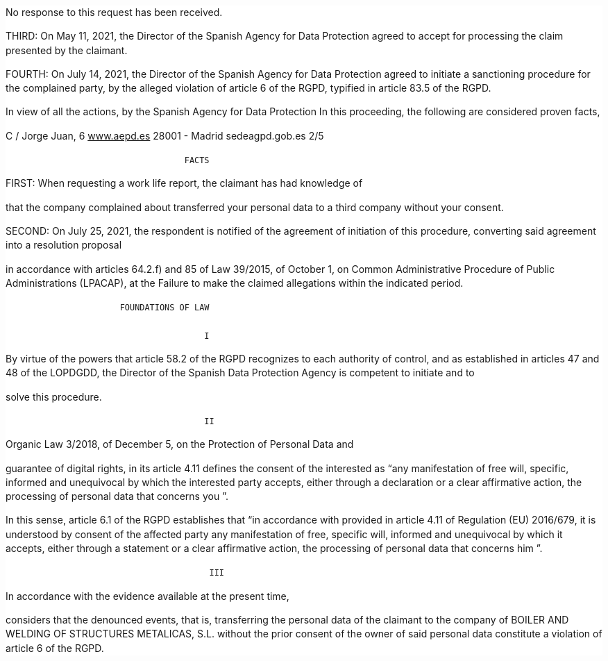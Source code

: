 No response to this request has been received.

THIRD: On May 11, 2021, the Director of the Spanish Agency for
Data Protection agreed to accept for processing the claim presented by the
claimant.

FOURTH: On July 14, 2021, the Director of the Spanish Agency for
Data Protection agreed to initiate a sanctioning procedure for the complained party, by the
alleged violation of article 6 of the RGPD, typified in article 83.5 of the RGPD.

In view of all the actions, by the Spanish Agency for Data Protection
In this proceeding, the following are considered proven facts,

C / Jorge Juan, 6 www.aepd.es
28001 - Madrid sedeagpd.gob.es 2/5

                                        FACTS

FIRST: When requesting a work life report, the claimant has had knowledge of

that the company complained about transferred your personal data to a third company without your
consent.

SECOND: On July 25, 2021, the respondent is notified of the agreement of
initiation of this procedure, converting said agreement into a resolution proposal

in accordance with articles 64.2.f) and 85 of Law 39/2015, of October 1, on
Common Administrative Procedure of Public Administrations (LPACAP), at the
Failure to make the claimed allegations within the indicated period.

                           FOUNDATIONS OF LAW

                                            I

By virtue of the powers that article 58.2 of the RGPD recognizes to each authority of
control, and as established in articles 47 and 48 of the LOPDGDD, the Director
of the Spanish Data Protection Agency is competent to initiate and to

solve this procedure.

                                            II

Organic Law 3/2018, of December 5, on the Protection of Personal Data and

guarantee of digital rights, in its article 4.11 defines the consent of the
interested as “any manifestation of free will, specific, informed and
unequivocal by which the interested party accepts, either through a declaration or a
clear affirmative action, the processing of personal data that concerns you ”.

In this sense, article 6.1 of the RGPD establishes that “in accordance with
provided in article 4.11 of Regulation (EU) 2016/679, it is understood by
consent of the affected party any manifestation of free, specific will,
informed and unequivocal by which it accepts, either through a statement or
a clear affirmative action, the processing of personal data that concerns him ”.

                                             III

In accordance with the evidence available at the present time,

considers that the denounced events, that is, transferring the personal data of the
claimant to the company of BOILER AND WELDING OF STRUCTURES
METALICAS, S.L. without the prior consent of the owner of said personal data
constitute a violation of article 6 of the RGPD.
